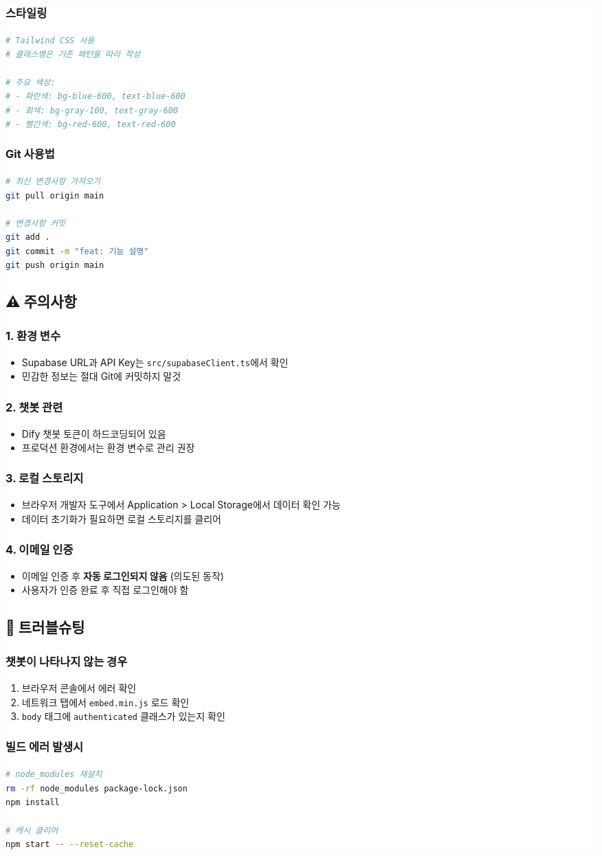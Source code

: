 ### 스타일링
```bash
# Tailwind CSS 사용
# 클래스명은 기존 패턴을 따라 작성

# 주요 색상:
# - 파란색: bg-blue-600, text-blue-600
# - 회색: bg-gray-100, text-gray-600
# - 빨간색: bg-red-600, text-red-600
```

### Git 사용법
```bash
# 최신 변경사항 가져오기
git pull origin main

# 변경사항 커밋
git add .
git commit -m "feat: 기능 설명"
git push origin main
```

## ⚠️ 주의사항

### 1. 환경 변수
- Supabase URL과 API Key는 `src/supabaseClient.ts`에서 확인
- 민감한 정보는 절대 Git에 커밋하지 말것

### 2. 챗봇 관련
- Dify 챗봇 토큰이 하드코딩되어 있음
- 프로덕션 환경에서는 환경 변수로 관리 권장

### 3. 로컬 스토리지
- 브라우저 개발자 도구에서 Application > Local Storage에서 데이터 확인 가능
- 데이터 초기화가 필요하면 로컬 스토리지를 클리어

### 4. 이메일 인증
- 이메일 인증 후 **자동 로그인되지 않음** (의도된 동작)
- 사용자가 인증 완료 후 직접 로그인해야 함

## 🐛 트러블슈팅

### 챗봇이 나타나지 않는 경우
1. 브라우저 콘솔에서 에러 확인
2. 네트워크 탭에서 `embed.min.js` 로드 확인
3. `body` 태그에 `authenticated` 클래스가 있는지 확인

### 빌드 에러 발생시
```bash
# node_modules 재설치
rm -rf node_modules package-lock.json
npm install

# 캐시 클리어
npm start -- --reset-cache
```
